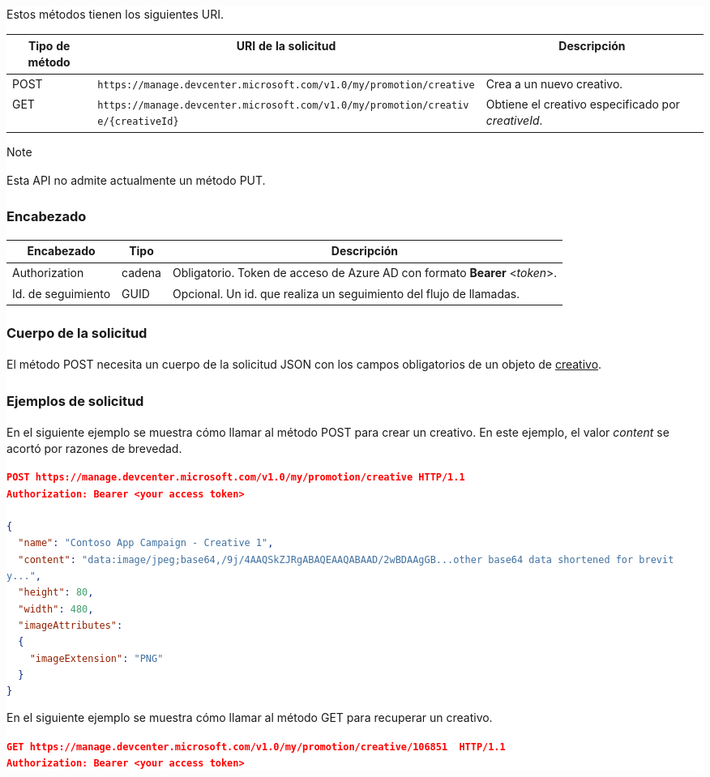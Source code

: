 Estos métodos tienen los siguientes URI.

| Tipo de método | URI de la solicitud     |  Descripción  |
|--------|-----------------------------|---------------|
| POST   | ```https://manage.devcenter.microsoft.com/v1.0/my/promotion/creative``` |  Crea a un nuevo creativo.  |
| GET    | ```https://manage.devcenter.microsoft.com/v1.0/my/promotion/creative/{creativeId}``` |  Obtiene el creativo especificado por *creativeId*.  |

> [!NOTE]
> Esta API no admite actualmente un método PUT.


### <a name="header"></a>Encabezado

| Encabezado        | Tipo   | Descripción         |
|---------------|--------|---------------------|
| Authorization | cadena | Obligatorio. Token de acceso de Azure AD con formato **Bearer** &lt;*token*&gt;. |
| Id. de seguimiento   | GUID   | Opcional. Un id. que realiza un seguimiento del flujo de llamadas.                                  |


### <a name="request-body"></a>Cuerpo de la solicitud

El método POST necesita un cuerpo de la solicitud JSON con los campos obligatorios de un objeto de [creativo](#creative).


### <a name="request-examples"></a>Ejemplos de solicitud

En el siguiente ejemplo se muestra cómo llamar al método POST para crear un creativo. En este ejemplo, el valor *content* se acortó por razones de brevedad.

```json
POST https://manage.devcenter.microsoft.com/v1.0/my/promotion/creative HTTP/1.1
Authorization: Bearer <your access token>

{
  "name": "Contoso App Campaign - Creative 1",
  "content": "data:image/jpeg;base64,/9j/4AAQSkZJRgABAQEAAQABAAD/2wBDAAgGB...other base64 data shortened for brevity...",
  "height": 80,
  "width": 480,
  "imageAttributes":
  {
    "imageExtension": "PNG"
  }
}
```

En el siguiente ejemplo se muestra cómo llamar al método GET para recuperar un creativo.

```json
GET https://manage.devcenter.microsoft.com/v1.0/my/promotion/creative/106851  HTTP/1.1
Authorization: Bearer <your access token>
```
